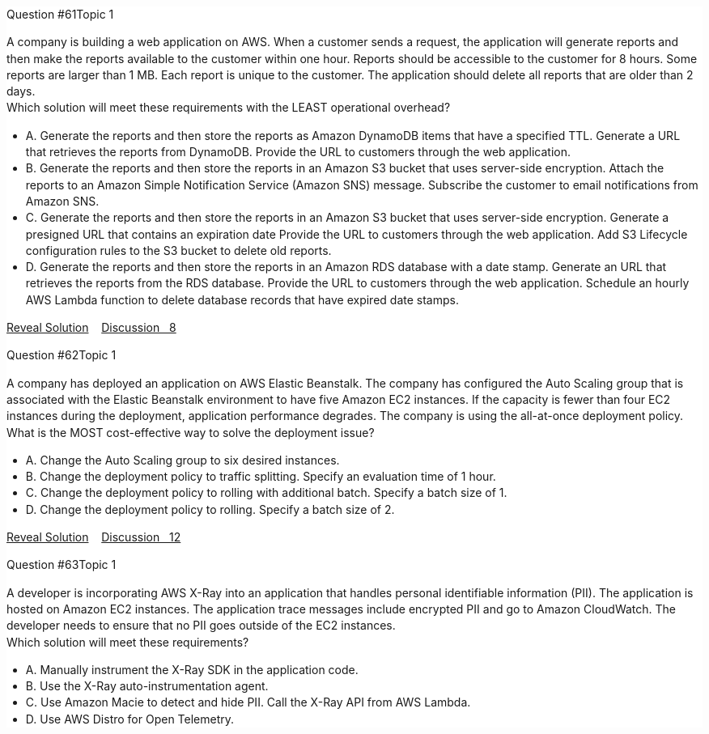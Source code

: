 Question #61Topic 1

A company is building a web application on AWS. When a customer sends a request, the application will generate reports and then make the reports available to the customer within one hour. Reports should be accessible to the customer for 8 hours. Some reports are larger than 1 MB. Each report is unique to the customer. The application should delete all reports that are older than 2 days.  
Which solution will meet these requirements with the LEAST operational overhead?

- A. Generate the reports and then store the reports as Amazon DynamoDB items that have a specified TTL. Generate a URL that retrieves the reports from DynamoDB. Provide the URL to customers through the web application.
- B. Generate the reports and then store the reports in an Amazon S3 bucket that uses server-side encryption. Attach the reports to an Amazon Simple Notification Service (Amazon SNS) message. Subscribe the customer to email notifications from Amazon SNS.
- C. Generate the reports and then store the reports in an Amazon S3 bucket that uses server-side encryption. Generate a presigned URL that contains an expiration date Provide the URL to customers through the web application. Add S3 Lifecycle configuration rules to the S3 bucket to delete old reports.
- D. Generate the reports and then store the reports in an Amazon RDS database with a date stamp. Generate an URL that retrieves the reports from the RDS database. Provide the URL to customers through the web application. Schedule an hourly AWS Lambda function to delete database records that have expired date stamps.

[Reveal Solution](https://www.examtopics.com/exams/amazon/aws-certified-developer-associate-dva-c02/view/7/#)    [Discussion   8](https://www.examtopics.com/exams/amazon/aws-certified-developer-associate-dva-c02/view/7/#)

Question #62Topic 1

A company has deployed an application on AWS Elastic Beanstalk. The company has configured the Auto Scaling group that is associated with the Elastic Beanstalk environment to have five Amazon EC2 instances. If the capacity is fewer than four EC2 instances during the deployment, application performance degrades. The company is using the all-at-once deployment policy.  
What is the MOST cost-effective way to solve the deployment issue?

- A. Change the Auto Scaling group to six desired instances.
- B. Change the deployment policy to traffic splitting. Specify an evaluation time of 1 hour.
- C. Change the deployment policy to rolling with additional batch. Specify a batch size of 1.
- D. Change the deployment policy to rolling. Specify a batch size of 2.

[Reveal Solution](https://www.examtopics.com/exams/amazon/aws-certified-developer-associate-dva-c02/view/7/#)    [Discussion   12](https://www.examtopics.com/exams/amazon/aws-certified-developer-associate-dva-c02/view/7/#)

Question #63Topic 1

A developer is incorporating AWS X-Ray into an application that handles personal identifiable information (PII). The application is hosted on Amazon EC2 instances. The application trace messages include encrypted PII and go to Amazon CloudWatch. The developer needs to ensure that no PII goes outside of the EC2 instances.  
Which solution will meet these requirements?

- A. Manually instrument the X-Ray SDK in the application code.
- B. Use the X-Ray auto-instrumentation agent.
- C. Use Amazon Macie to detect and hide PII. Call the X-Ray API from AWS Lambda.
- D. Use AWS Distro for Open Telemetry.
